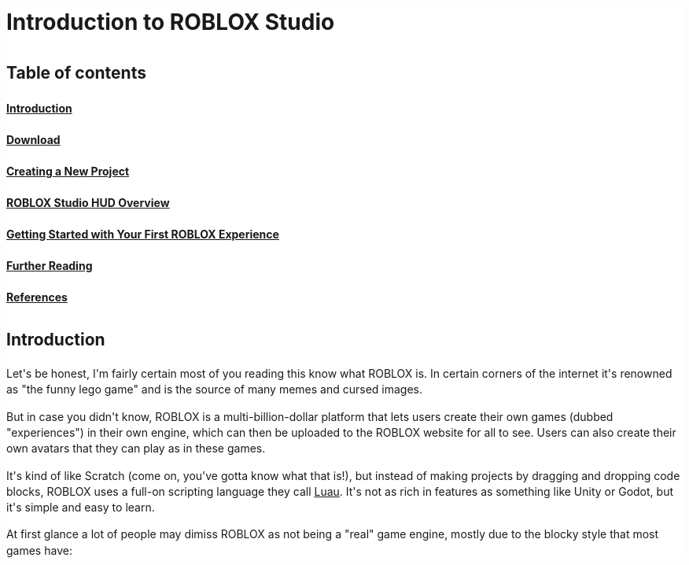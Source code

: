 # Introduction to ROBLOX Studio

## Table of contents
#### [Introduction](#introduction-section)
#### [Download](#download-section)
#### [Creating a New Project](#creating-a-new-project-section)
#### [ROBLOX Studio HUD Overview](#roblox-studio-hud-overview-section)
#### [Getting Started with Your First ROBLOX Experience](#getting-started-section)
#### [Further Reading](#further-reading-section)
#### [References](#references-section)

## Introduction <a id="introduction-section"></a>
Let's be honest, I'm fairly certain most of you reading this know what ROBLOX is. In certain corners of the internet it's renowned as "the funny lego game" and is the source of many memes and cursed images.

But in case you didn't know, ROBLOX is a multi-billion-dollar platform that lets users create their own games (dubbed "experiences") in their own engine, which can then be uploaded to the ROBLOX website for all to see. Users can also create their own avatars that they can play as in these games.

It's kind of like Scratch (come on, you've gotta know what that is!), but instead of making projects by dragging and dropping code blocks, ROBLOX uses a full-on scripting language they call [Luau](https://luau-lang.org/). It's not as rich in features as something like Unity or Godot, but it's simple and easy to learn.

At first glance a lot of people may dimiss ROBLOX as not being a "real" game engine, mostly due to the blocky style that most games have:
